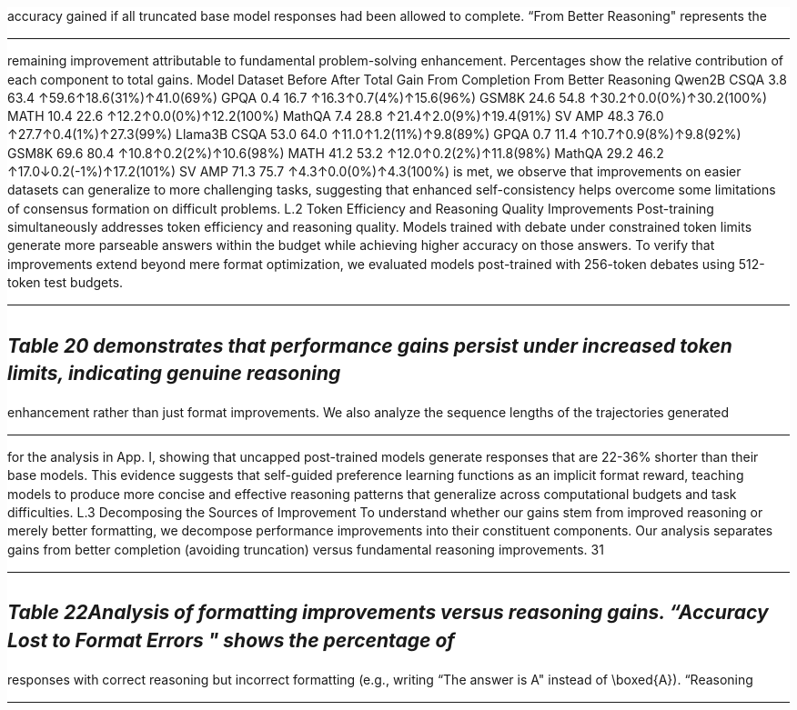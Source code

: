 accuracy gained if all truncated base model responses had been allowed to complete. “From Better Reasoning" represents the
* * *
remaining improvement attributable to fundamental problem-solving enhancement. Percentages show the relative contribution of each component to total gains. Model Dataset Before After Total Gain From Completion From Better Reasoning Qwen2B CSQA 3.8 63.4 ↑59.6↑18.6(31%)↑41.0(69%) GPQA 0.4 16.7 ↑16.3↑0.7(4%)↑15.6(96%) GSM8K 24.6 54.8 ↑30.2↑0.0(0%)↑30.2(100%) MATH 10.4 22.6 ↑12.2↑0.0(0%)↑12.2(100%) MathQA 7.4 28.8 ↑21.4↑2.0(9%)↑19.4(91%) SV AMP 48.3 76.0 ↑27.7↑0.4(1%)↑27.3(99%) Llama3B CSQA 53.0 64.0 ↑11.0↑1.2(11%)↑9.8(89%) GPQA 0.7 11.4 ↑10.7↑0.9(8%)↑9.8(92%) GSM8K 69.6 80.4 ↑10.8↑0.2(2%)↑10.6(98%) MATH 41.2 53.2 ↑12.0↑0.2(2%)↑11.8(98%) MathQA 29.2 46.2 ↑17.0↓0.2(-1%)↑17.2(101%) SV AMP 71.3 75.7 ↑4.3↑0.0(0%)↑4.3(100%) is met, we observe that improvements on easier datasets can generalize to more challenging tasks, suggesting that enhanced self-consistency helps overcome some limitations of consensus formation on difficult problems. L.2 Token Efficiency and Reasoning Quality Improvements Post-training simultaneously addresses token efficiency and reasoning quality. Models trained with debate under constrained token limits generate more parseable answers within the budget while achieving higher accuracy on those answers. To verify that improvements extend beyond mere format optimization, we evaluated models post-trained with 256-token debates using 512-token test budgets.
* * *
## _Table 20 demonstrates that performance gains persist under increased token limits, indicating genuine reasoning_
enhancement rather than just format improvements. We also analyze the sequence lengths of the trajectories generated
* * *
for the analysis in App. I, showing that uncapped post-trained models generate responses that are 22-36% shorter than their base models. This evidence suggests that self-guided preference learning functions as an implicit format reward, teaching models to produce more concise and effective reasoning patterns that generalize across computational budgets and task difficulties. L.3 Decomposing the Sources of Improvement To understand whether our gains stem from improved reasoning or merely better formatting, we decompose performance improvements into their constituent components. Our analysis separates gains from better completion (avoiding truncation) versus fundamental reasoning improvements. 31
* * *
##  _Table 22Analysis of formatting improvements versus reasoning gains. “Accuracy Lost to Format Errors " shows the percentage of_
responses with correct reasoning but incorrect formatting (e.g., writing “The answer is A" instead of \boxed{A}). “Reasoning
* * *